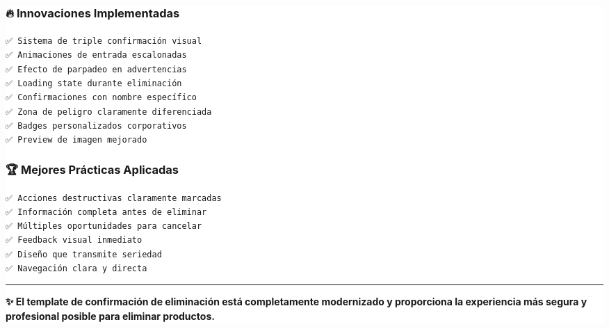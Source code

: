 ### 🔥 **Innovaciones Implementadas**
```
✅ Sistema de triple confirmación visual
✅ Animaciones de entrada escalonadas
✅ Efecto de parpadeo en advertencias
✅ Loading state durante eliminación
✅ Confirmaciones con nombre específico
✅ Zona de peligro claramente diferenciada
✅ Badges personalizados corporativos
✅ Preview de imagen mejorado
```

### 🏆 **Mejores Prácticas Aplicadas**
```
✅ Acciones destructivas claramente marcadas
✅ Información completa antes de eliminar
✅ Múltiples oportunidades para cancelar
✅ Feedback visual inmediato
✅ Diseño que transmite seriedad
✅ Navegación clara y directa
```

---

**✨ El template de confirmación de eliminación está completamente modernizado y proporciona la experiencia más segura y profesional posible para eliminar productos.**
